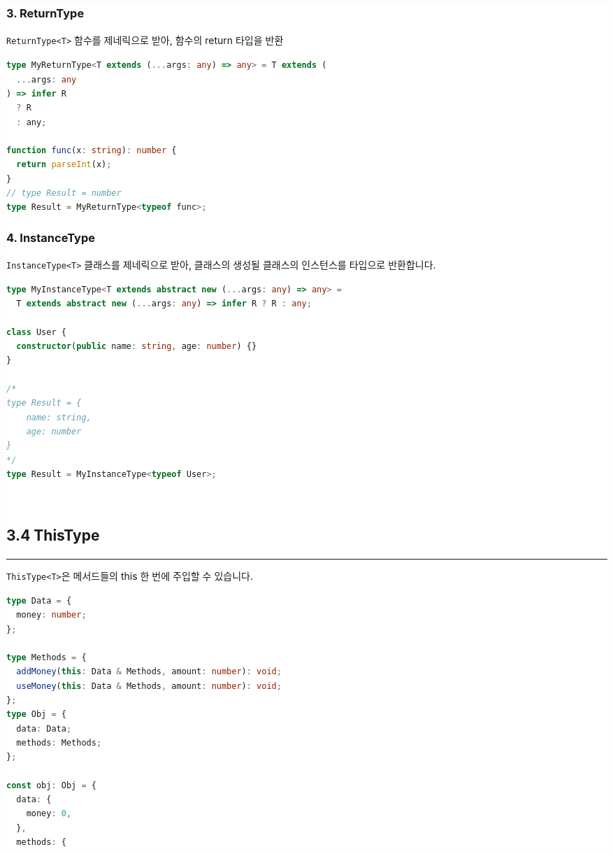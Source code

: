 ### 3. ReturnType

`ReturnType<T>` 함수를 제네릭으로 받아, 함수의 return 타입을 반환

```ts
type MyReturnType<T extends (...args: any) => any> = T extends (
  ...args: any
) => infer R
  ? R
  : any;

function func(x: string): number {
  return parseInt(x);
}
// type Result = number
type Result = MyReturnType<typeof func>;
```

### 4. InstanceType

`InstanceType<T>` 클래스를 제네릭으로 받아, 클래스의 생성될 클래스의 인스턴스를 타입으로 반환합니다.

```ts
type MyInstanceType<T extends abstract new (...args: any) => any> =
  T extends abstract new (...args: any) => infer R ? R : any;

class User {
  constructor(public name: string, age: number) {}
}

/*
type Result = {
	name: string,
	age: number
}
*/
type Result = MyInstanceType<typeof User>;
```

<br>

## 3.4 ThisType

---

`ThisType<T>`은 메서드들의 this 한 번에 주입할 수 있습니다.

```ts
type Data = {
  money: number;
};

type Methods = {
  addMoney(this: Data & Methods, amount: number): void;
  useMoney(this: Data & Methods, amount: number): void;
};
type Obj = {
  data: Data;
  methods: Methods;
};

const obj: Obj = {
  data: {
    money: 0,
  },
  methods: {
```